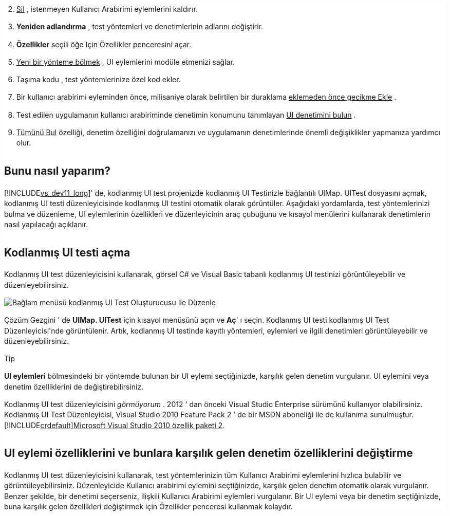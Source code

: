 2. [Sil](#CodedUITestEditor_DeleteUIActions) , istenmeyen Kullanıcı Arabirimi eylemlerini kaldırır.

3. **Yeniden adlandırma** , test yöntemleri ve denetimlerinin adlarını değiştirir.

4. **Özellikler** seçili öğe Için Özellikler penceresini açar.

5. [Yeni bir yönteme bölmek](#CodedUITestEditor_SplitMethods) , UI eylemlerini modüle etmenizi sağlar.

6. [Taşıma kodu](#CodedUITestEditor_MoveMethods) , test yöntemlerinize özel kod ekler.

7. Bir kullanıcı arabirimi eyleminden önce, milisaniye olarak belirtilen bir duraklama [eklemeden önce gecikme Ekle](#CodedUITestEditor_InsertDelay) .

8. Test edilen uygulamanın kullanıcı arabiriminde denetimin konumunu tanımlayan [UI denetimini bulun](#CodedUITestEditor_LocateUIControl) .

9. [Tümünü Bul](#CodedUITestEditor_LocateDecendants) özelliği, denetim özelliğini doğrulamanızı ve uygulamanın denetimlerinde önemli değişiklikler yapmanıza yardımcı olur.

## <a name="how-do-i-do-this"></a>Bunu nasıl yaparım?
 [!INCLUDE[vs_dev11_long](../includes/vs-dev11-long-md.md)]' de, kodlanmış UI test projenizde kodlanmış UI Testinizle bağlantılı UIMap. UITest dosyasını açmak, kodlanmış UI testi düzenleyicisinde kodlanmış UI testini otomatik olarak görüntüler. Aşağıdaki yordamlarda, test yöntemlerinizi bulma ve düzenleme, UI eylemlerinin özellikleri ve düzenleyicinin araç çubuğunu ve kısayol menülerini kullanarak denetimlerin nasıl yapılacağı açıklanır.

## <a name="open-a-coded-ui-test"></a>Kodlanmış UI testi açma
 Kodlanmış UI test düzenleyicisini kullanarak, görsel C# ve Visual Basic tabanlı kodlanmış UI testinizi görüntüleyebilir ve düzenleyebilirsiniz.

 ![Bağlam menüsü kodlanmış UI Test Oluşturucusu Ile Düzenle](../test/media/editcodeduitest.png "EditCodedUITest")

 Çözüm Gezgini ' de **UIMap. UITest** için kısayol menüsünü açın ve **Aç**' ı seçin. Kodlanmış UI testi kodlanmış UI Test Düzenleyicisi'nde görüntülenir. Artık, kodlanmış UI testinde kayıtlı yöntemleri, eylemleri ve ilgili denetimleri görüntüleyebilir ve düzenleyebilirsiniz.

> [!TIP]
> **UI eylemleri** bölmesindeki bir yöntemde bulunan bir UI eylemi seçtiğinizde, karşılık gelen denetim vurgulanır. UI eylemini veya denetim özelliklerini de değiştirebilirsiniz.

 Kodlanmış UI test düzenleyicisini *görmüyorum* .
2012 ' dan önceki Visual Studio Enterprise sürümünü kullanıyor olabilirsiniz. Kodlanmış UI Test Düzenleyicisi, Visual Studio 2010 Feature Pack 2 ' de bir MSDN aboneliği ile de kullanıma sunulmuştur. [!INCLUDE[crdefault](../includes/crdefault-md.md)][Microsoft Visual Studio 2010 özellik paketi 2](https://msdn.microsoft.com/library/gg269474.aspx).

## <a name="CodedUITestEditor_EditActionAndControlProperties"></a>UI eylemi özelliklerini ve bunlara karşılık gelen denetim özelliklerini değiştirme
 Kodlanmış UI test düzenleyicisini kullanarak, test yöntemlerinizin tüm Kullanıcı Arabirimi eylemlerini hızlıca bulabilir ve görüntüleyebilirsiniz. Düzenleyicide Kullanıcı arabirimi eylemini seçtiğinizde, karşılık gelen denetim otomatik olarak vurgulanır. Benzer şekilde, bir denetimi seçerseniz, ilişkili Kullanıcı Arabirimi eylemleri vurgulanır. Bir UI eylemi veya bir denetim seçtiğinizde, buna karşılık gelen özellikleri değiştirmek için Özellikler penceresi kullanmak kolaydır.
